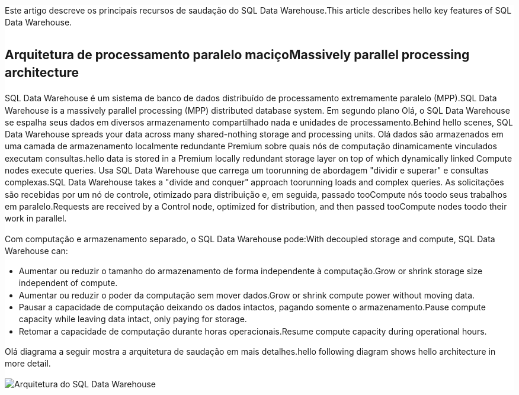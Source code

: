 <span data-ttu-id="f8a23-114">Este artigo descreve os principais recursos de saudação do SQL Data Warehouse.</span><span class="sxs-lookup"><span data-stu-id="f8a23-114">This article describes hello key features of SQL Data Warehouse.</span></span>

## <a name="massively-parallel-processing-architecture"></a><span data-ttu-id="f8a23-115">Arquitetura de processamento paralelo maciço</span><span class="sxs-lookup"><span data-stu-id="f8a23-115">Massively parallel processing architecture</span></span>
<span data-ttu-id="f8a23-116">SQL Data Warehouse é um sistema de banco de dados distribuído de processamento extremamente paralelo (MPP).</span><span class="sxs-lookup"><span data-stu-id="f8a23-116">SQL Data Warehouse is a massively parallel processing (MPP) distributed database system.</span></span> <span data-ttu-id="f8a23-117">Em segundo plano Olá, o SQL Data Warehouse se espalha seus dados em diversos armazenamento compartilhado nada e unidades de processamento.</span><span class="sxs-lookup"><span data-stu-id="f8a23-117">Behind hello scenes, SQL Data Warehouse spreads your data across many shared-nothing storage and processing units.</span></span> <span data-ttu-id="f8a23-118">Olá dados são armazenados em uma camada de armazenamento localmente redundante Premium sobre quais nós de computação dinamicamente vinculados executam consultas.</span><span class="sxs-lookup"><span data-stu-id="f8a23-118">hello data is stored in a Premium locally redundant storage layer on top of which dynamically linked Compute nodes execute queries.</span></span> <span data-ttu-id="f8a23-119">Usa SQL Data Warehouse que carrega um toorunning de abordagem "dividir e superar" e consultas complexas.</span><span class="sxs-lookup"><span data-stu-id="f8a23-119">SQL Data Warehouse takes a "divide and conquer" approach toorunning loads and complex queries.</span></span> <span data-ttu-id="f8a23-120">As solicitações são recebidas por um nó de controle, otimizado para distribuição e, em seguida, passado tooCompute nós toodo seus trabalhos em paralelo.</span><span class="sxs-lookup"><span data-stu-id="f8a23-120">Requests are received by a Control node, optimized for distribution, and then passed tooCompute nodes toodo their work in parallel.</span></span>

<span data-ttu-id="f8a23-121">Com computação e armazenamento separado, o SQL Data Warehouse pode:</span><span class="sxs-lookup"><span data-stu-id="f8a23-121">With decoupled storage and compute, SQL Data Warehouse can:</span></span>

* <span data-ttu-id="f8a23-122">Aumentar ou reduzir o tamanho do armazenamento de forma independente à computação.</span><span class="sxs-lookup"><span data-stu-id="f8a23-122">Grow or shrink storage size independent of compute.</span></span>
* <span data-ttu-id="f8a23-123">Aumentar ou reduzir o poder da computação sem mover dados.</span><span class="sxs-lookup"><span data-stu-id="f8a23-123">Grow or shrink compute power without moving data.</span></span>
* <span data-ttu-id="f8a23-124">Pausar a capacidade de computação deixando os dados intactos, pagando somente o armazenamento.</span><span class="sxs-lookup"><span data-stu-id="f8a23-124">Pause compute capacity while leaving data intact, only paying for storage.</span></span>
* <span data-ttu-id="f8a23-125">Retomar a capacidade de computação durante horas operacionais.</span><span class="sxs-lookup"><span data-stu-id="f8a23-125">Resume compute capacity during operational hours.</span></span>

<span data-ttu-id="f8a23-126">Olá diagrama a seguir mostra a arquitetura de saudação em mais detalhes.</span><span class="sxs-lookup"><span data-stu-id="f8a23-126">hello following diagram shows hello architecture in more detail.</span></span>

![Arquitetura do SQL Data Warehouse][1]


[1]: ./media/sql-data-warehouse-overview-what-is/dwarchitecture.png
[Criar um tíquete de suporte]: ./sql-data-warehouse-get-started-create-support-ticket.md
[load sample data]: ./sql-data-warehouse-load-sample-databases.md
[create a SQL Data Warehouse]: ./sql-data-warehouse-get-started-provision.md
[Migration documentation]: ./sql-data-warehouse-overview-migrate.md
[SQL Data Warehouse solution partners]: ./sql-data-warehouse-partner-business-intelligence.md
[Integrated tools overview]: ./sql-data-warehouse-overview-integrate.md
[Backup and restore overview]: ./sql-data-warehouse-restore-database-overview.md
[Azure glossary]: ../azure-glossary-cloud-terminology.md
[Histórias de sucesso de clientes]: https://azure.microsoft.com/case-studies/?service=sql-data-warehouse
[Blogs]: https://azure.microsoft.com/blog/tag/azure-sql-data-warehouse/
[Blogs da Equipe Consultoria para Clientes]: https://blogs.msdn.microsoft.com/sqlcat/tag/sql-dw/
[Solicitações de recursos]: https://feedback.azure.com/forums/307516-sql-data-warehouse
[Fórum do MSDN]: https://social.msdn.microsoft.com/Forums/azure/en-US/home?forum=AzureSQLDataWarehouse
[Fórum Stack Overflow]: http://stackoverflow.com/questions/tagged/azure-sqldw
[Twitter]: https://twitter.com/hashtag/SQLDW
[Vídeos]: https://azure.microsoft.com/documentation/videos/index/?services=sql-data-warehouse
[SLA for SQL Data Warehouse]: https://azure.microsoft.com/en-us/support/legal/sla/sql-data-warehouse/v1_0/
[Volume Licensing]: http://www.microsoftvolumelicensing.com/DocumentSearch.aspx?Mode=3&DocumentTypeId=37
[contratos de nível de serviço]: https://azure.microsoft.com/en-us/support/legal/sla/